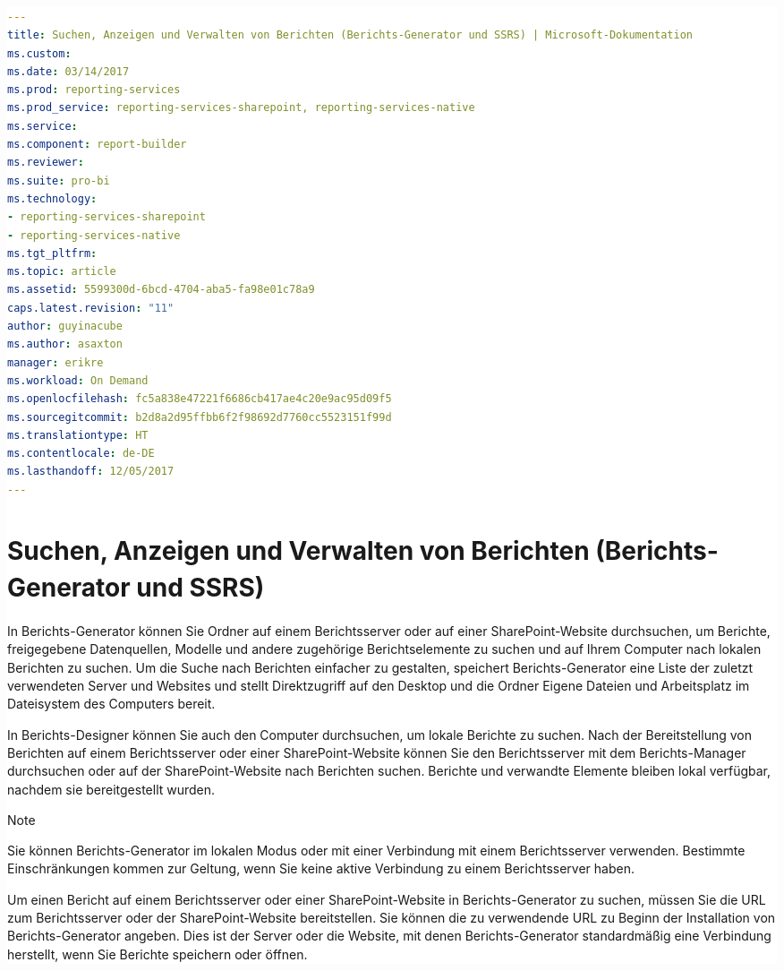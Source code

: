 ```yaml
---
title: Suchen, Anzeigen und Verwalten von Berichten (Berichts-Generator und SSRS) | Microsoft-Dokumentation
ms.custom: 
ms.date: 03/14/2017
ms.prod: reporting-services
ms.prod_service: reporting-services-sharepoint, reporting-services-native
ms.service: 
ms.component: report-builder
ms.reviewer: 
ms.suite: pro-bi
ms.technology:
- reporting-services-sharepoint
- reporting-services-native
ms.tgt_pltfrm: 
ms.topic: article
ms.assetid: 5599300d-6bcd-4704-aba5-fa98e01c78a9
caps.latest.revision: "11"
author: guyinacube
ms.author: asaxton
manager: erikre
ms.workload: On Demand
ms.openlocfilehash: fc5a838e47221f6686cb417ae4c20e9ac95d09f5
ms.sourcegitcommit: b2d8a2d95ffbb6f2f98692d7760cc5523151f99d
ms.translationtype: HT
ms.contentlocale: de-DE
ms.lasthandoff: 12/05/2017
---
```

# <a name="finding-viewing-and-managing-reports-report-builder-and-ssrs-"></a>Suchen, Anzeigen und Verwalten von Berichten (Berichts-Generator und SSRS)
  In Berichts-Generator können Sie Ordner auf einem Berichtsserver oder auf einer SharePoint-Website durchsuchen, um Berichte, freigegebene Datenquellen, Modelle und andere zugehörige Berichtselemente zu suchen und auf Ihrem Computer nach lokalen Berichten zu suchen. Um die Suche nach Berichten einfacher zu gestalten, speichert Berichts-Generator eine Liste der zuletzt verwendeten Server und Websites und stellt Direktzugriff auf den Desktop und die Ordner Eigene Dateien und Arbeitsplatz im Dateisystem des Computers bereit.  
  
 In Berichts-Designer können Sie auch den Computer durchsuchen, um lokale Berichte zu suchen. Nach der Bereitstellung von Berichten auf einem Berichtsserver oder einer SharePoint-Website können Sie den Berichtsserver mit dem Berichts-Manager durchsuchen oder auf der SharePoint-Website nach Berichten suchen. Berichte und verwandte Elemente bleiben lokal verfügbar, nachdem sie bereitgestellt wurden.  
  
> [!NOTE]  
>  Sie können Berichts-Generator im lokalen Modus oder mit einer Verbindung mit einem Berichtsserver verwenden. Bestimmte Einschränkungen kommen zur Geltung, wenn Sie keine aktive Verbindung zu einem Berichtsserver haben.  
  
 Um einen Bericht auf einem Berichtsserver oder einer SharePoint-Website in Berichts-Generator zu suchen, müssen Sie die URL zum Berichtsserver oder der SharePoint-Website bereitstellen. Sie können die zu verwendende URL zu Beginn der Installation von Berichts-Generator angeben. Dies ist der Server oder die Website, mit denen Berichts-Generator standardmäßig eine Verbindung herstellt, wenn Sie Berichte speichern oder öffnen.  
  